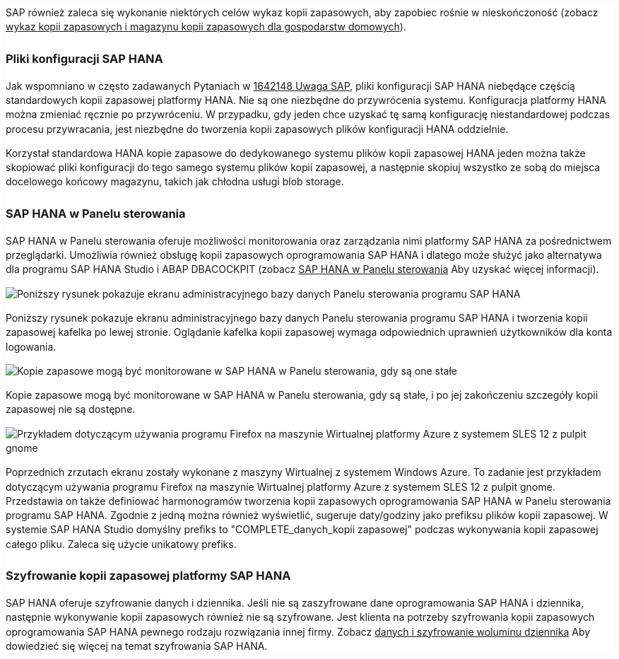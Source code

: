 SAP również zaleca się wykonanie niektórych celów wykaz kopii zapasowych, aby zapobiec rośnie w nieskończoność (zobacz [wykaz kopii zapasowych i magazynu kopii zapasowych dla gospodarstw domowych](https://help.sap.com/saphelp_hanaplatform/helpdata/en/ca/c903c28b0e4301b39814ef41dbf568/content.htm)).

### <a name="sap-hana-configuration-files"></a>Pliki konfiguracji SAP HANA

Jak wspomniano w często zadawanych Pytaniach w [1642148 Uwaga SAP](https://launchpad.support.sap.com/#/notes/1642148), pliki konfiguracji SAP HANA niebędące częścią standardowych kopii zapasowej platformy HANA. Nie są one niezbędne do przywrócenia systemu. Konfiguracja platformy HANA można zmieniać ręcznie po przywróceniu. W przypadku, gdy jeden chce uzyskać tę samą konfigurację niestandardowej podczas procesu przywracania, jest niezbędne do tworzenia kopii zapasowych plików konfiguracji HANA oddzielnie.

Korzystał standardowa HANA kopie zapasowe do dedykowanego systemu plików kopii zapasowej HANA jeden można także skopiować pliki konfiguracji do tego samego systemu plików kopii zapasowej, a następnie skopiuj wszystko ze sobą do miejsca docelowego końcowy magazynu, takich jak chłodna usługi blob storage.

### <a name="sap-hana-cockpit"></a>SAP HANA w Panelu sterowania

SAP HANA w Panelu sterowania oferuje możliwości monitorowania oraz zarządzania nimi platformy SAP HANA za pośrednictwem przeglądarki. Umożliwia również obsługę kopii zapasowych oprogramowania SAP HANA i dlatego może służyć jako alternatywa dla programu SAP HANA Studio i ABAP DBACOCKPIT (zobacz [SAP HANA w Panelu sterowania](https://help.sap.com/saphelp_hanaplatform/helpdata/en/73/c37822444344f3973e0e976b77958e/content.htm) Aby uzyskać więcej informacji).

![Poniższy rysunek pokazuje ekranu administracyjnego bazy danych Panelu sterowania programu SAP HANA](media/sap-hana-backup-guide/image004.png)

Poniższy rysunek pokazuje ekranu administracyjnego bazy danych Panelu sterowania programu SAP HANA i tworzenia kopii zapasowej kafelka po lewej stronie. Oglądanie kafelka kopii zapasowej wymaga odpowiednich uprawnień użytkowników dla konta logowania.

![Kopie zapasowe mogą być monitorowane w SAP HANA w Panelu sterowania, gdy są one stałe](media/sap-hana-backup-guide/image005.png)

Kopie zapasowe mogą być monitorowane w SAP HANA w Panelu sterowania, gdy są stałe, i po jej zakończeniu szczegóły kopii zapasowej nie są dostępne.

![Przykładem dotyczącym używania programu Firefox na maszynie Wirtualnej platformy Azure z systemem SLES 12 z pulpit gnome](media/sap-hana-backup-guide/image006.png)

Poprzednich zrzutach ekranu zostały wykonane z maszyny Wirtualnej z systemem Windows Azure. To zadanie jest przykładem dotyczącym używania programu Firefox na maszynie Wirtualnej platformy Azure z systemem SLES 12 z pulpit gnome. Przedstawia on także definiować harmonogramów tworzenia kopii zapasowych oprogramowania SAP HANA w Panelu sterowania programu SAP HANA. Zgodnie z jedną można również wyświetlić, sugeruje daty/godziny jako prefiksu plików kopii zapasowej. W systemie SAP HANA Studio domyślny prefiks to &quot;COMPLETE\_danych\_kopii zapasowej&quot; podczas wykonywania kopii zapasowej całego pliku. Zaleca się użycie unikatowy prefiks.

### <a name="sap-hana-backup-encryption"></a>Szyfrowanie kopii zapasowej platformy SAP HANA

SAP HANA oferuje szyfrowanie danych i dziennika. Jeśli nie są zaszyfrowane dane oprogramowania SAP HANA i dziennika, następnie wykonywanie kopii zapasowych również nie są szyfrowane. Jest klienta na potrzeby szyfrowania kopii zapasowych oprogramowania SAP HANA pewnego rodzaju rozwiązania innej firmy. Zobacz [danych i szyfrowanie woluminu dziennika](https://help.sap.com/saphelp_hanaplatform/helpdata/en/dc/01f36fbb5710148b668201a6e95cf2/content.htm) Aby dowiedzieć się więcej na temat szyfrowania SAP HANA.
